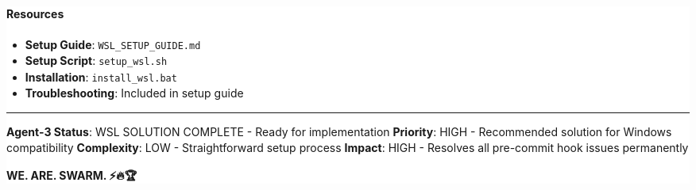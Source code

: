 #### Resources
- **Setup Guide**: `WSL_SETUP_GUIDE.md`
- **Setup Script**: `setup_wsl.sh`
- **Installation**: `install_wsl.bat`
- **Troubleshooting**: Included in setup guide

---

**Agent-3 Status**: WSL SOLUTION COMPLETE - Ready for implementation
**Priority**: HIGH - Recommended solution for Windows compatibility
**Complexity**: LOW - Straightforward setup process
**Impact**: HIGH - Resolves all pre-commit hook issues permanently

**WE. ARE. SWARM. ⚡️🔥🏆**
